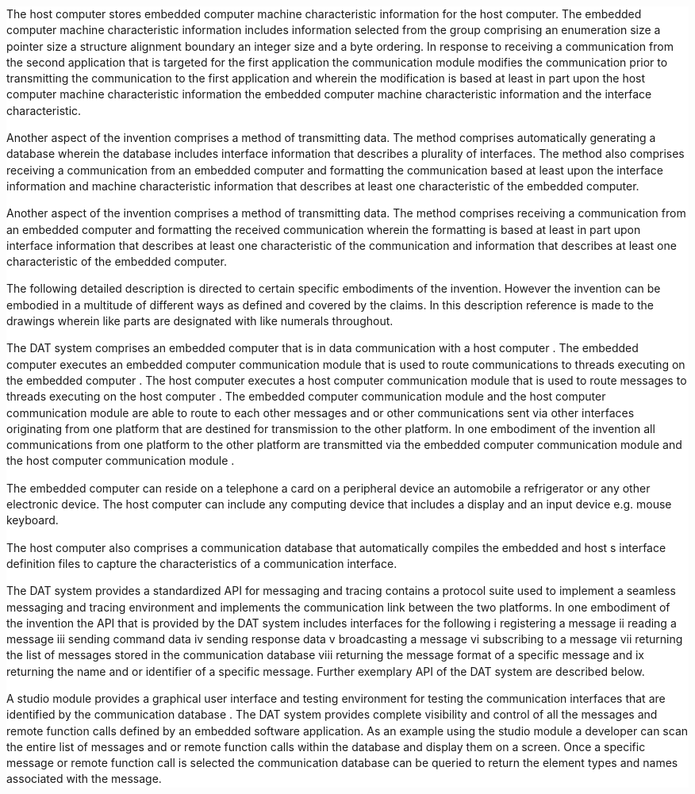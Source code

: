 The host computer stores embedded computer machine characteristic information for the host computer. The embedded computer machine characteristic information includes information selected from the group comprising an enumeration size a pointer size a structure alignment boundary an integer size and a byte ordering. In response to receiving a communication from the second application that is targeted for the first application the communication module modifies the communication prior to transmitting the communication to the first application and wherein the modification is based at least in part upon the host computer machine characteristic information the embedded computer machine characteristic information and the interface characteristic.

Another aspect of the invention comprises a method of transmitting data. The method comprises automatically generating a database wherein the database includes interface information that describes a plurality of interfaces. The method also comprises receiving a communication from an embedded computer and formatting the communication based at least upon the interface information and machine characteristic information that describes at least one characteristic of the embedded computer.

Another aspect of the invention comprises a method of transmitting data. The method comprises receiving a communication from an embedded computer and formatting the received communication wherein the formatting is based at least in part upon interface information that describes at least one characteristic of the communication and information that describes at least one characteristic of the embedded computer.

The following detailed description is directed to certain specific embodiments of the invention. However the invention can be embodied in a multitude of different ways as defined and covered by the claims. In this description reference is made to the drawings wherein like parts are designated with like numerals throughout.

The DAT system comprises an embedded computer that is in data communication with a host computer . The embedded computer executes an embedded computer communication module that is used to route communications to threads executing on the embedded computer . The host computer executes a host computer communication module that is used to route messages to threads executing on the host computer . The embedded computer communication module and the host computer communication module are able to route to each other messages and or other communications sent via other interfaces originating from one platform that are destined for transmission to the other platform. In one embodiment of the invention all communications from one platform to the other platform are transmitted via the embedded computer communication module and the host computer communication module .

The embedded computer can reside on a telephone a card on a peripheral device an automobile a refrigerator or any other electronic device. The host computer can include any computing device that includes a display and an input device e.g. mouse keyboard.

The host computer also comprises a communication database that automatically compiles the embedded and host s interface definition files to capture the characteristics of a communication interface.

The DAT system provides a standardized API for messaging and tracing contains a protocol suite used to implement a seamless messaging and tracing environment and implements the communication link between the two platforms. In one embodiment of the invention the API that is provided by the DAT system includes interfaces for the following i registering a message ii reading a message iii sending command data iv sending response data v broadcasting a message vi subscribing to a message vii returning the list of messages stored in the communication database viii returning the message format of a specific message and ix returning the name and or identifier of a specific message. Further exemplary API of the DAT system are described below.

A studio module provides a graphical user interface and testing environment for testing the communication interfaces that are identified by the communication database . The DAT system provides complete visibility and control of all the messages and remote function calls defined by an embedded software application. As an example using the studio module a developer can scan the entire list of messages and or remote function calls within the database and display them on a screen. Once a specific message or remote function call is selected the communication database can be queried to return the element types and names associated with the message.

